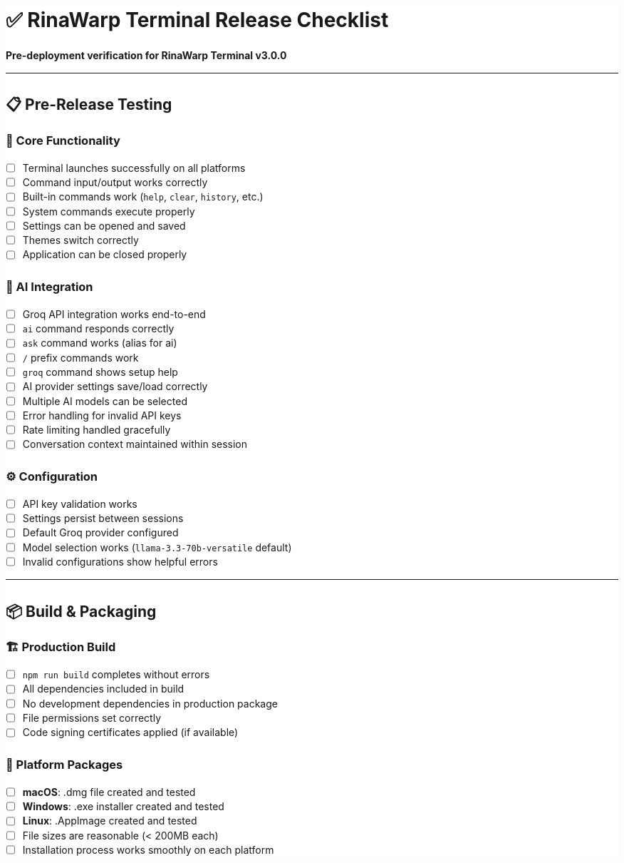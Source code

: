 # ✅ RinaWarp Terminal Release Checklist

**Pre-deployment verification for RinaWarp Terminal v3.0.0**

---

## 📋 **Pre-Release Testing**

### **🔧 Core Functionality**
- [ ] Terminal launches successfully on all platforms
- [ ] Command input/output works correctly  
- [ ] Built-in commands work (`help`, `clear`, `history`, etc.)
- [ ] System commands execute properly
- [ ] Settings can be opened and saved
- [ ] Themes switch correctly
- [ ] Application can be closed properly

### **🤖 AI Integration**
- [ ] Groq API integration works end-to-end
- [ ] `ai` command responds correctly
- [ ] `ask` command works (alias for ai)
- [ ] `/` prefix commands work  
- [ ] `groq` command shows setup help
- [ ] AI provider settings save/load correctly
- [ ] Multiple AI models can be selected
- [ ] Error handling for invalid API keys
- [ ] Rate limiting handled gracefully
- [ ] Conversation context maintained within session

### **⚙️ Configuration**
- [ ] API key validation works
- [ ] Settings persist between sessions
- [ ] Default Groq provider configured
- [ ] Model selection works (`llama-3.3-70b-versatile` default)
- [ ] Invalid configurations show helpful errors

---

## 📦 **Build & Packaging**

### **🏗️ Production Build**
- [ ] `npm run build` completes without errors
- [ ] All dependencies included in build
- [ ] No development dependencies in production package
- [ ] File permissions set correctly
- [ ] Code signing certificates applied (if available)

### **📱 Platform Packages**
- [ ] **macOS**: .dmg file created and tested
- [ ] **Windows**: .exe installer created and tested  
- [ ] **Linux**: .AppImage created and tested
- [ ] File sizes are reasonable (< 200MB each)
- [ ] Installation process works smoothly on each platform
